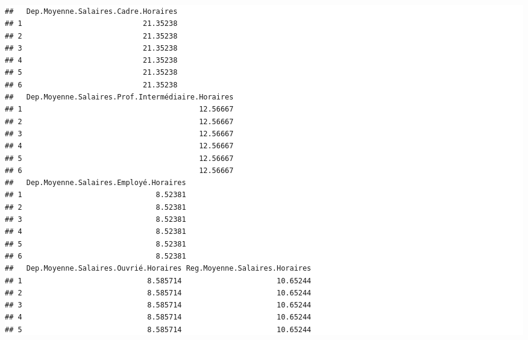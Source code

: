     ##   Dep.Moyenne.Salaires.Cadre.Horaires
    ## 1                            21.35238
    ## 2                            21.35238
    ## 3                            21.35238
    ## 4                            21.35238
    ## 5                            21.35238
    ## 6                            21.35238
    ##   Dep.Moyenne.Salaires.Prof.Intermédiaire.Horaires
    ## 1                                         12.56667
    ## 2                                         12.56667
    ## 3                                         12.56667
    ## 4                                         12.56667
    ## 5                                         12.56667
    ## 6                                         12.56667
    ##   Dep.Moyenne.Salaires.Employé.Horaires
    ## 1                               8.52381
    ## 2                               8.52381
    ## 3                               8.52381
    ## 4                               8.52381
    ## 5                               8.52381
    ## 6                               8.52381
    ##   Dep.Moyenne.Salaires.Ouvrié.Horaires Reg.Moyenne.Salaires.Horaires
    ## 1                             8.585714                      10.65244
    ## 2                             8.585714                      10.65244
    ## 3                             8.585714                      10.65244
    ## 4                             8.585714                      10.65244
    ## 5                             8.585714                      10.65244